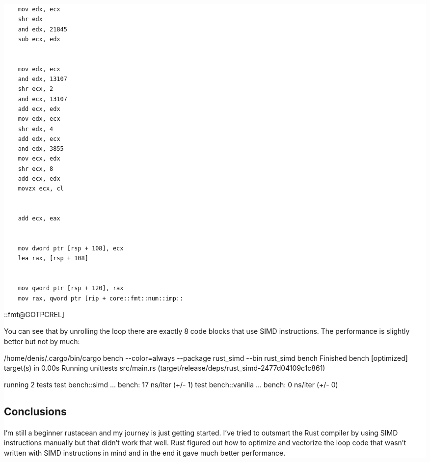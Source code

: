 
        mov edx, ecx
        shr edx
        and edx, 21845
        sub ecx, edx


        mov edx, ecx
        and edx, 13107
        shr ecx, 2
        and ecx, 13107
        add ecx, edx
        mov edx, ecx
        shr edx, 4
        add edx, ecx
        and edx, 3855
        mov ecx, edx
        shr ecx, 8
        add ecx, edx
        movzx ecx, cl


        add ecx, eax


        mov dword ptr [rsp + 108], ecx
        lea rax, [rsp + 108]


        mov qword ptr [rsp + 120], rax
        mov rax, qword ptr [rip + core::fmt::num::imp::
::fmt@GOTPCREL]


```
```


You can see that by unrolling the loop there are exactly 8 code blocks that use SIMD instructions. The performance is slightly better but not by much:


```
```
/home/denis/.cargo/bin/cargo bench --color=always --package rust_simd --bin rust_simd bench
    Finished bench [optimized] target(s) in 0.00s
     Running unittests src/main.rs (target/release/deps/rust_simd-2477d04109c1c861)


running 2 tests
test bench::simd    ... bench:          17 ns/iter (+/- 1)
test bench::vanilla ... bench:           0 ns/iter (+/- 0)
```
```


## Conclusions


I’m still a beginner rustacean and my journey is just getting started. I’ve tried to outsmart the Rust compiler by using SIMD instructions manually but that didn’t work that well. Rust figured out how to optimize and vectorize the loop code that wasn’t written with SIMD instructions in mind and in the end it gave much better performance.
